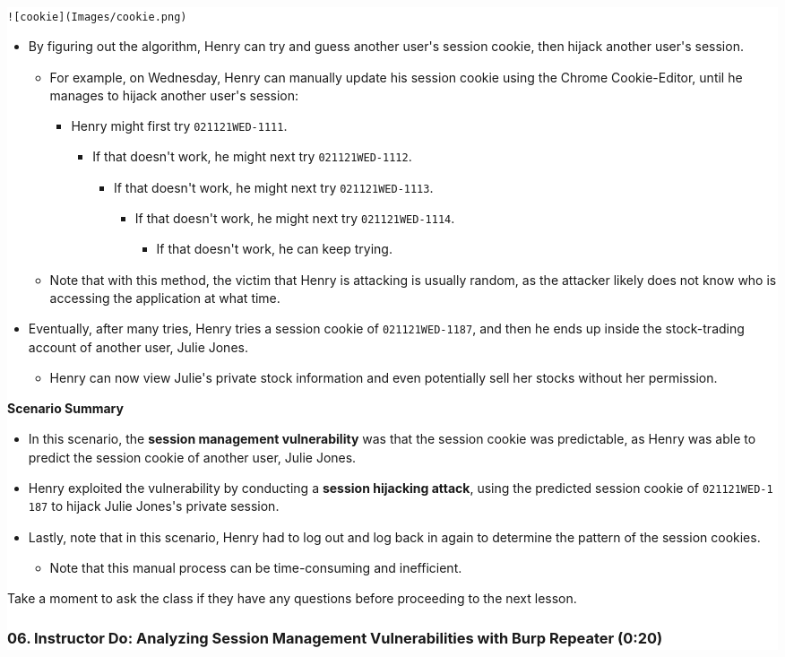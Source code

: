     ![cookie](Images/cookie.png) 
   
- By figuring out the algorithm, Henry can try and guess another user's session cookie, then hijack another user's session.

    - For example, on Wednesday, Henry can manually update his session cookie using the Chrome Cookie-Editor, until he manages to hijack another user's session:

      - Henry might first try `021121WED-1111`. 

        - If that doesn't work, he might next try `021121WED-1112`.

          - If that doesn't work, he might next try `021121WED-1113`.

            - If that doesn't work, he might next try `021121WED-1114`.

              - If that doesn't work, he can keep trying.
            
    - Note that with this method, the victim that Henry is attacking is usually random, as the attacker likely does not know who is accessing the application at what time. 
  
- Eventually, after many tries, Henry tries a session cookie of `021121WED-1187`, and then he ends up inside the stock-trading account of another user, Julie Jones.

  - Henry can now view Julie's private stock information and even potentially sell her stocks without her permission.
    
**Scenario Summary**
   
- In this scenario, the **session management vulnerability** was that the session cookie was predictable, as Henry was able to predict the session cookie of another user, Julie Jones.

- Henry exploited the vulnerability by conducting a **session hijacking attack**, using the predicted session cookie of `021121WED-1187` to hijack Julie Jones's private session.
    
- Lastly, note that in this scenario, Henry had to log out and log back in again to determine the pattern of the session cookies.
  
  - Note that this manual process can be time-consuming and inefficient.
  
Take a moment to ask the class if they have any questions before proceeding to the next lesson. 

### 06. Instructor Do: Analyzing Session Management Vulnerabilities with Burp Repeater (0:20)
